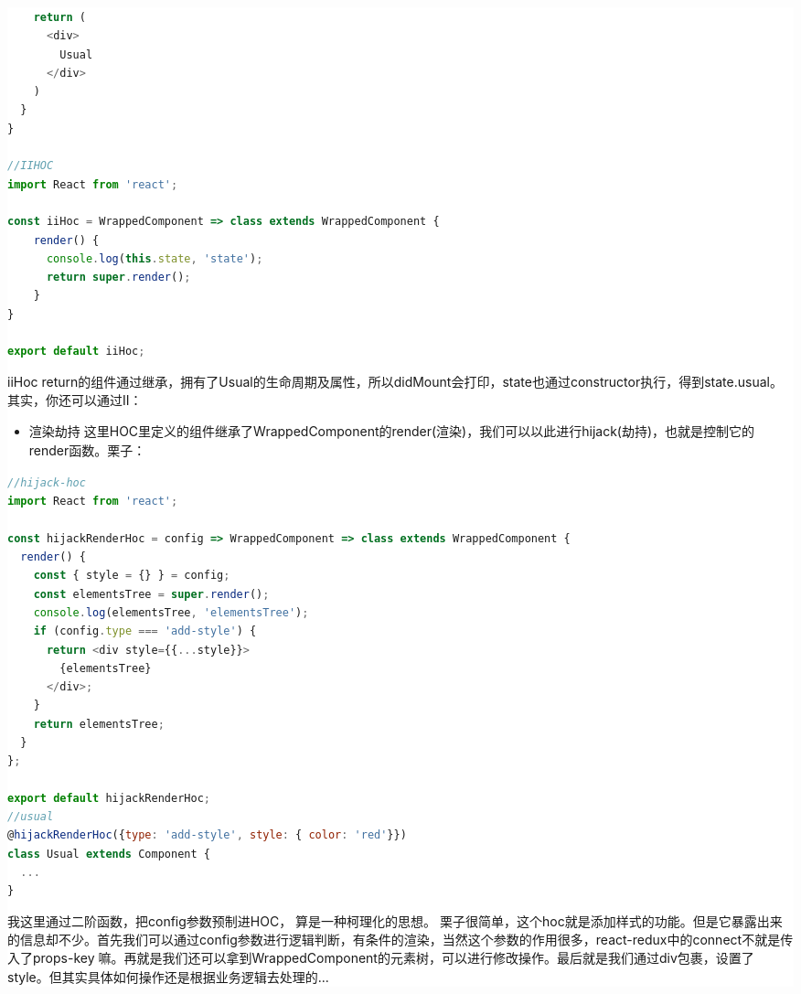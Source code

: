 ```js
    return (
      <div>
        Usual
      </div>
    )
  }
}

//IIHOC
import React from 'react';

const iiHoc = WrappedComponent => class extends WrappedComponent {
    render() {
      console.log(this.state, 'state');
      return super.render();
    }
}

export default iiHoc;
```
iiHoc return的组件通过继承，拥有了Usual的生命周期及属性，所以didMount会打印，state也通过constructor执行，得到state.usual。
其实，你还可以通过II：

- 渲染劫持
这里HOC里定义的组件继承了WrappedComponent的render(渲染)，我们可以以此进行hijack(劫持)，也就是控制它的render函数。栗子：
```js
//hijack-hoc
import React from 'react';

const hijackRenderHoc = config => WrappedComponent => class extends WrappedComponent {
  render() {
    const { style = {} } = config;
    const elementsTree = super.render();
    console.log(elementsTree, 'elementsTree');
    if (config.type === 'add-style') {
      return <div style={{...style}}>
        {elementsTree}
      </div>;
    }
    return elementsTree;
  }
};

export default hijackRenderHoc;
//usual
@hijackRenderHoc({type: 'add-style', style: { color: 'red'}})
class Usual extends Component {
  ...
}
```
我这里通过二阶函数，把config参数预制进HOC， 算是一种柯理化的思想。
栗子很简单，这个hoc就是添加样式的功能。但是它暴露出来的信息却不少。首先我们可以通过config参数进行逻辑判断，有条件的渲染，当然这个参数的作用很多，react-redux中的connect不就是传入了props-key 嘛。再就是我们还可以拿到WrappedComponent的元素树，可以进行修改操作。最后就是我们通过div包裹，设置了style。但其实具体如何操作还是根据业务逻辑去处理的...
